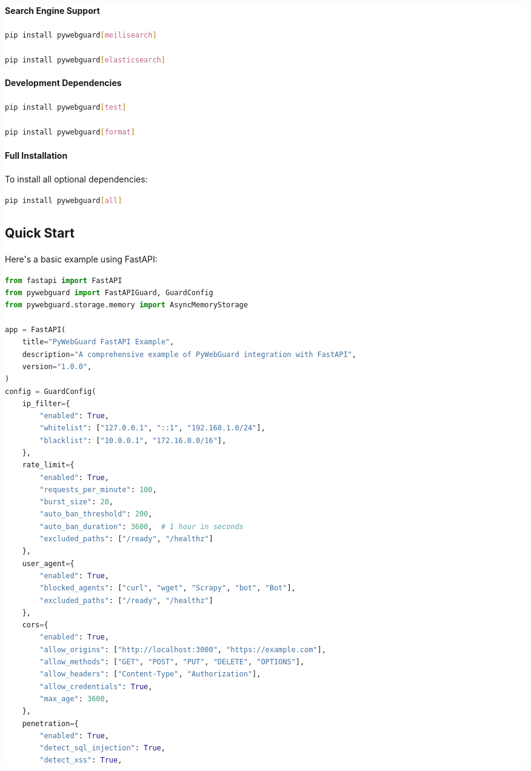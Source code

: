#### Search Engine Support
```bash
pip install pywebguard[meilisearch]

pip install pywebguard[elasticsearch]
```

#### Development Dependencies
```bash
pip install pywebguard[test]

pip install pywebguard[format]
```

#### Full Installation
To install all optional dependencies:
```bash
pip install pywebguard[all]
```

## Quick Start

Here's a basic example using FastAPI:

```python
from fastapi import FastAPI
from pywebguard import FastAPIGuard, GuardConfig
from pywebguard.storage.memory import AsyncMemoryStorage

app = FastAPI(
    title="PyWebGuard FastAPI Example",
    description="A comprehensive example of PyWebGuard integration with FastAPI",
    version="1.0.0",
)
config = GuardConfig(
    ip_filter={
        "enabled": True,
        "whitelist": ["127.0.0.1", "::1", "192.168.1.0/24"],
        "blacklist": ["10.0.0.1", "172.16.0.0/16"],
    },
    rate_limit={
        "enabled": True,
        "requests_per_minute": 100,
        "burst_size": 20,
        "auto_ban_threshold": 200,
        "auto_ban_duration": 3600,  # 1 hour in seconds
        "excluded_paths": ["/ready", "/healthz"]
    },
    user_agent={
        "enabled": True,
        "blocked_agents": ["curl", "wget", "Scrapy", "bot", "Bot"],
        "excluded_paths": ["/ready", "/healthz"]
    },
    cors={
        "enabled": True,
        "allow_origins": ["http://localhost:3000", "https://example.com"],
        "allow_methods": ["GET", "POST", "PUT", "DELETE", "OPTIONS"],
        "allow_headers": ["Content-Type", "Authorization"],
        "allow_credentials": True,
        "max_age": 3600,
    },
    penetration={
        "enabled": True,
        "detect_sql_injection": True,
        "detect_xss": True,
```